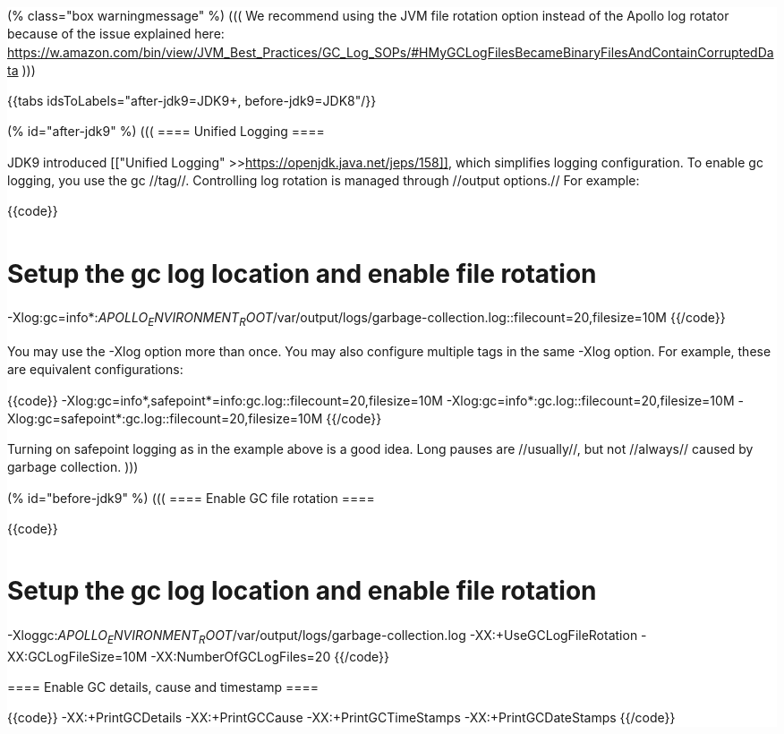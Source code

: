 (% class="box warningmessage" %)
(((
We recommend using the JVM file rotation option instead of the Apollo log rotator because
of the issue explained here: https://w.amazon.com/bin/view/JVM_Best_Practices/GC_Log_SOPs/#HMyGCLogFilesBecameBinaryFilesAndContainCorruptedData
)))

{{tabs idsToLabels="after-jdk9=JDK9+, before-jdk9=JDK8"/}}

(% id="after-jdk9" %)
(((
==== Unified Logging ====

JDK9 introduced [["Unified Logging" >>https://openjdk.java.net/jeps/158]], which simplifies logging configuration. To enable gc logging, you use the gc //tag//. Controlling log rotation is managed through //output options.// For example:

{{code}}
# Setup the gc log location and enable file rotation
-Xlog:gc=info*:$APOLLO_ENVIRONMENT_ROOT$/var/output/logs/garbage-collection.log::filecount=20,filesize=10M
{{/code}}

You may use the -Xlog option more than once. You may also configure multiple tags in the same -Xlog option. For example, these are equivalent configurations:

{{code}}
-Xlog:gc=info*,safepoint*=info:gc.log::filecount=20,filesize=10M
-Xlog:gc=info*:gc.log::filecount=20,filesize=10M -Xlog:gc=safepoint*:gc.log::filecount=20,filesize=10M
{{/code}}

Turning on safepoint logging as in the example above is a good idea. Long pauses are //usually//, but not //always// caused by garbage collection.
)))

(% id="before-jdk9" %)
(((
==== Enable GC file rotation ====

{{code}}
# Setup the gc log location and enable file rotation
-Xloggc:$APOLLO_ENVIRONMENT_ROOT$/var/output/logs/garbage-collection.log
-XX:+UseGCLogFileRotation
-XX:GCLogFileSize=10M
-XX:NumberOfGCLogFiles=20
{{/code}}

==== Enable GC details, cause and timestamp ====

{{code}}
-XX:+PrintGCDetails
-XX:+PrintGCCause
-XX:+PrintGCTimeStamps
-XX:+PrintGCDateStamps
{{/code}}
